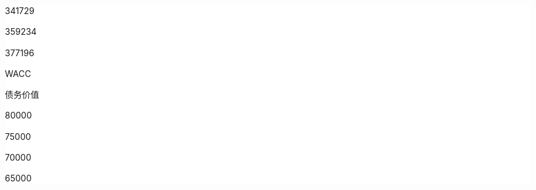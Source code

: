 341729 

</TD>
<TD>

359234 

</TD>
<TD>

377196 

</TD>
</TR>
<TR>
<TD>

WACC 

</TD>
<TD>

</TD>
<TD>

</TD>
<TD>

</TD>
<TD>

</TD>
<TD>

</TD>
</TR>
<TR>
<TD>

债务价值 

</TD>
<TD>

80000 

</TD>
<TD>

75000 

</TD>
<TD>

70000 

</TD>
<TD>

65000 

